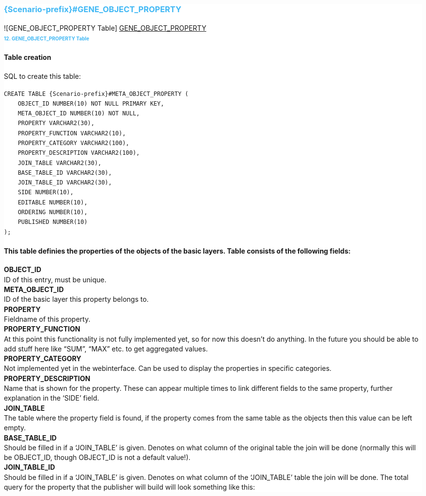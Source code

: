 ### <font color="#41b8f4">{Scenario-prefix}#GENE\_OBJECT\_PROPERTY</font>

![GENE\_OBJECT\_PROPERTY Table] [GENE_OBJECT_PROPERTY]<BR>
<FONT SIZE="1" color="#41b8f4">**12. GENE\_OBJECT\_PROPERTY Table**</FONT>

#### Table creation

SQL to create this table:

    CREATE TABLE {Scenario-prefix}#META_OBJECT_PROPERTY (
	    OBJECT_ID NUMBER(10) NOT NULL PRIMARY KEY,
	    META_OBJECT_ID NUMBER(10) NOT NULL,
	    PROPERTY VARCHAR2(30),
	    PROPERTY_FUNCTION VARCHAR2(10),
	    PROPERTY_CATEGORY VARCHAR2(100),
	    PROPERTY_DESCRIPTION VARCHAR2(100),
	    JOIN_TABLE VARCHAR2(30),
	    BASE_TABLE_ID VARCHAR2(30),
	    JOIN_TABLE_ID VARCHAR2(30),
	    SIDE NUMBER(10),
	    EDITABLE NUMBER(10),
	    ORDERING NUMBER(10),
	    PUBLISHED NUMBER(10)
    );

#### This table definies the properties of the objects of the basic layers. Table consists of the following fields:<BR>

**OBJECT\_ID**<BR>
ID of this entry, must be unique.<BR>
**META\_OBJECT\_ID**<BR>
ID of the basic layer this property belongs to.<BR>
**PROPERTY**<BR>
Fieldname of this property.<BR>
**PROPERTY\_FUNCTION**<BR>
At this point this functionality is not fully implemented yet, so for now this doesn’t do anything. In the future you should be able to add stuff here like “SUM”, “MAX” etc. to get aggregated values.<BR>
**PROPERTY\_CATEGORY**<BR>
Not implemented yet in the webinterface. Can be used to display the properties in specific categories.<BR>
**PROPERTY\_DESCRIPTION**<BR>
Name that is shown for the property. These can appear multiple times to link different fields to the same property, further explanation in the ‘SIDE’ field.<BR>
**JOIN\_TABLE**<BR>
The table where the property field is found, if the property comes from the same table as the objects then this value can be left empty.<BR>
**BASE\_TABLE\_ID**<BR>
Should be filled in if a ‘JOIN\_TABLE’ is given. Denotes on what column of the original table the join will be done (normally this will be OBJECT_ID, though OBJECT_ID is not a default value!).<BR>
**JOIN\_TABLE\_ID**<BR>
Should be filled in if a ‘JOIN\_TABLE’ is given. Denotes on what column of the ‘JOIN\_TABLE’ table the join will be done. The total query for the property that the publisher will build will look something like this:
 

[PBLS_PROJECT]: US-documentation-Images/PBLS_PROJECT.png
[META_SCENARIO]: US-documentation-Images/META_SCENARIO.png
[META_MEASURES]: US-documentation-Images/META_MEASURES.png
[Measures Menu]: US-documentation-Images/MEASURE-MENU.png
[Measure Dialog]: US-documentation-Images/MEASURE-DIALOG.png
[Measure Properties]: US-documentation-Images/MEASURE-PROPERTIES.png
[GENE_CONTROL]: US-documentation-Images/GENE_CONTROL.png
[GENE_CONTROL_OBJECTS]: US-documentation-Images/GENE_CONTROL_OBJECTS.png
[GENE_CONTROL_PROPERTIES]: US-documentation-Images/GENE_CONTROL_PROPERTIES.png
[SCENARIO_GENE_CONTROL]: US-documentation-Images/SCENARIO_GENE_CONTROL.png
[GENE_OBJECT]: US-documentation-Images/GENE_OBJECT.png
[GENE_OBJECT_PROPERTY]: US-documentation-Images/GENE_OBJECT_PROPERTY.png